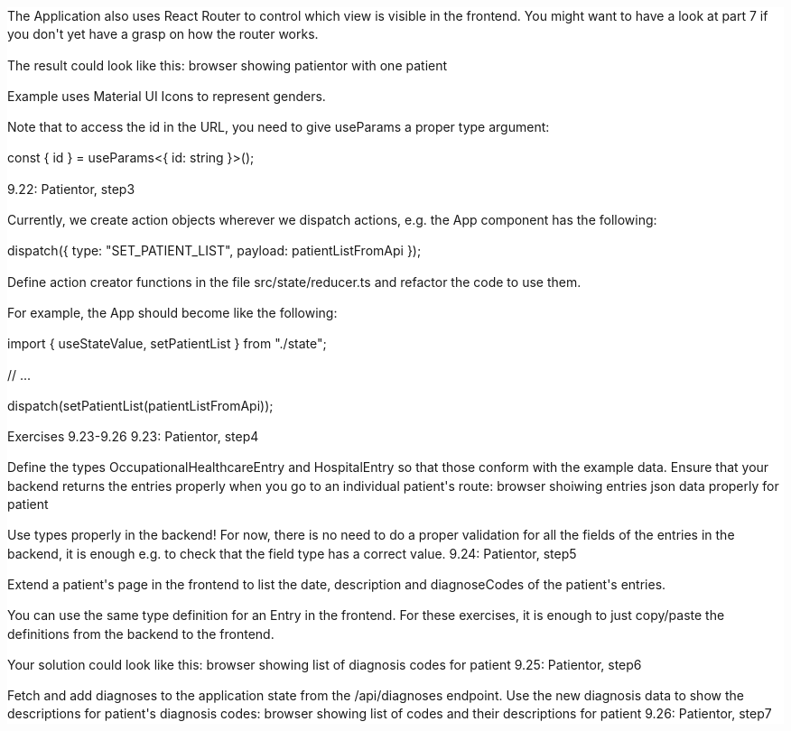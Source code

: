 The Application also uses React Router to control which view is visible in the frontend. You might want to have a look at part 7 if you don't yet have a grasp on how the router works.

The result could look like this:
browser showing patientor with one patient

Example uses Material UI Icons to represent genders.

Note that to access the id in the URL, you need to give useParams a proper type argument:

const { id } = useParams<{ id: string }>();

9.22: Patientor, step3

Currently, we create action objects wherever we dispatch actions, e.g. the App component has the following:

dispatch({
  type: "SET_PATIENT_LIST", payload: patientListFromApi
});

Define action creator functions in the file src/state/reducer.ts and refactor the code to use them.

For example, the App should become like the following:

import { useStateValue, setPatientList } from "./state";

// ...

dispatch(setPatientList(patientListFromApi));



Exercises 9.23-9.26
9.23: Patientor, step4

Define the types OccupationalHealthcareEntry and HospitalEntry so that those conform with the example data. Ensure that your backend returns the entries properly when you go to an individual patient's route:
browser shoiwing entries json data properly for patient

Use types properly in the backend! For now, there is no need to do a proper validation for all the fields of the entries in the backend, it is enough e.g. to check that the field type has a correct value.
9.24: Patientor, step5

Extend a patient's page in the frontend to list the date, description and diagnoseCodes of the patient's entries.

You can use the same type definition for an Entry in the frontend. For these exercises, it is enough to just copy/paste the definitions from the backend to the frontend.

Your solution could look like this:
browser showing list of diagnosis codes for patient
9.25: Patientor, step6

Fetch and add diagnoses to the application state from the /api/diagnoses endpoint. Use the new diagnosis data to show the descriptions for patient's diagnosis codes:
browser showing list of codes and their descriptions for patient
9.26: Patientor, step7

